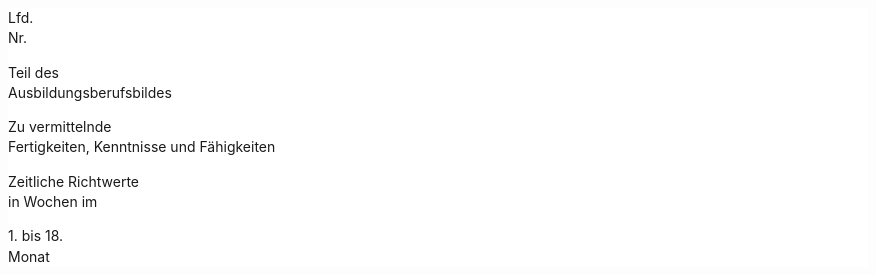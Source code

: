 <col align="left" width="9%">

</col>

</colgroup>

<thead valign="bottom">

<tr>

<th style="border-right: 0.5pt solid ; border-bottom: 0.5pt solid ;  font-weight:normal;" rowspan="2" align="center" valign="middle" charoff="50">

Lfd.  
Nr.

</div>

</div>

</div>

</th>

<th style="border-right: 0.5pt solid ; border-bottom: 0.5pt solid ;  font-weight:normal;" rowspan="2" align="center" valign="middle" charoff="50">

Teil des  
Ausbildungsberufsbildes

</th>

<th style="border-right: 0.5pt solid ; border-bottom: 0.5pt solid ;  font-weight:normal;" rowspan="2" align="center" valign="middle" charoff="50">

Zu vermittelnde  
Fertigkeiten, Kenntnisse und Fähigkeiten

</th>

<th style="border-bottom: 0.5pt solid ;  font-weight:normal;" colspan="2" align="center" valign="middle" charoff="50">

Zeitliche Richtwerte  
in Wochen im

</th>

</tr>

<tr>

<th style="border-right: 0.5pt solid ; border-bottom: 0.5pt solid ;  font-weight:normal;" align="center" valign="middle" charoff="50">

1\. bis 18.  
Monat

</th>

<th style="border-bottom: 0.5pt solid ;  font-weight:normal;" align="center" valign="middle" charoff="50">
